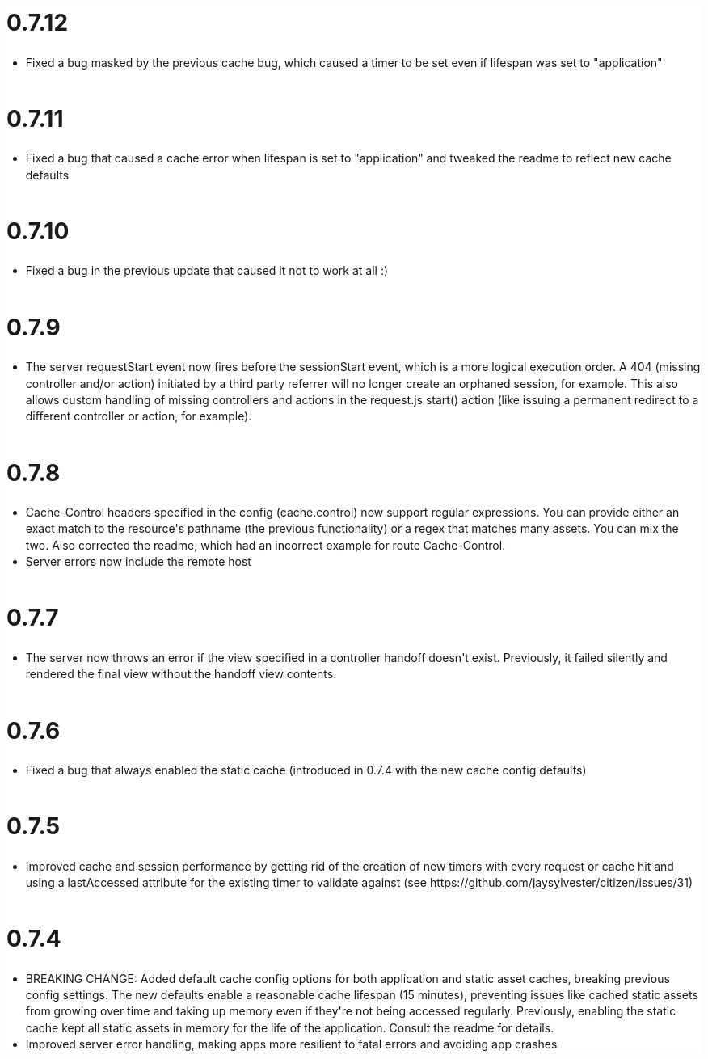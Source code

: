 # 0.7.12
* Fixed a bug masked by the previous cache bug, which caused a timer to be set even if lifespan was set to "application"

# 0.7.11
* Fixed a bug that caused a cache error when lifespan is set to "application" and tweaked the readme to reflect new cache defaults

# 0.7.10
* Fixed a bug in the previous update that caused it not to work at all :)

# 0.7.9
* The server requestStart event now fires before the sessionStart event, which is a more logical execution order. A 404 (missing controller and/or action) initiated by a third party referrer will no longer create an orphaned session, for example. This also allows custom handling of missing controllers and actions in the request.js start() action (like issuing a permanent redirect to a different controller or action, for example).

# 0.7.8
* Cache-Control headers specified in the config (cache.control) now support regular expressions. You can provide either an exact match to the resource's pathname (the previous functionality) or a regex that matches many assets. You can mix the two. Also corrected the readme, which had an incorrect example for route Cache-Control.
* Server errors now include the remote host

# 0.7.7
* The server now throws an error if the view specified in a controller handoff doesn't exist. Previously, it failed silently and rendered the final view without the handoff view contents.

# 0.7.6
* Fixed a bug that always enabled the static cache (introduced in 0.7.4 with the new cache config defaults)

# 0.7.5
* Improved cache and session performance by getting rid of the creation of new timers with every request or cache hit and using a lastAccessed attribute for the existing timer to validate against (see https://github.com/jaysylvester/citizen/issues/31)

# 0.7.4
* BREAKING CHANGE: Added default cache config options for both application and static asset caches, breaking previous config settings. The new defaults enable a reasonable cache lifespan (15 minutes), preventing issues like cached static assets from growing over time and taking up memory even if they're not being accessed regularly. Previously, enabling the static cache kept all static assets in memory for the life of the application. Consult the readme for details.
* Improved server error handling, making apps more resilient to fatal errors and avoiding app crashes
